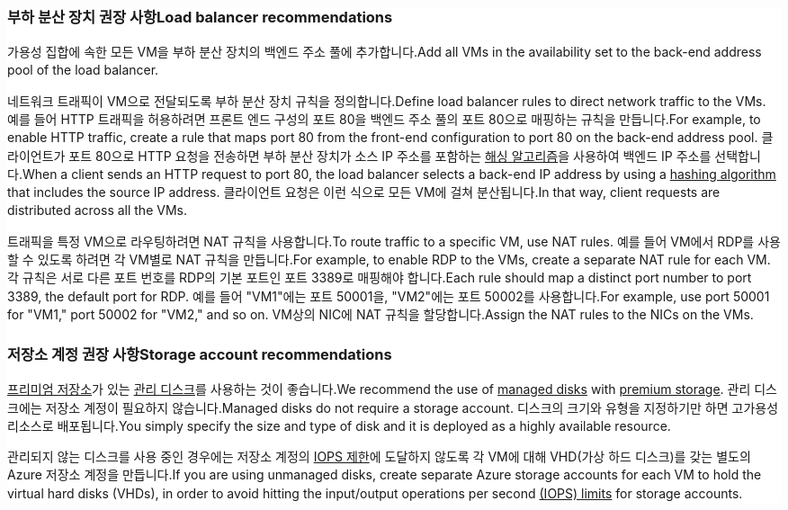### <a name="load-balancer-recommendations"></a><span data-ttu-id="dbd2e-173">부하 분산 장치 권장 사항</span><span class="sxs-lookup"><span data-stu-id="dbd2e-173">Load balancer recommendations</span></span>

<span data-ttu-id="dbd2e-174">가용성 집합에 속한 모든 VM을 부하 분산 장치의 백엔드 주소 풀에 추가합니다.</span><span class="sxs-lookup"><span data-stu-id="dbd2e-174">Add all VMs in the availability set to the back-end address pool of the load balancer.</span></span>

<span data-ttu-id="dbd2e-175">네트워크 트래픽이 VM으로 전달되도록 부하 분산 장치 규칙을 정의합니다.</span><span class="sxs-lookup"><span data-stu-id="dbd2e-175">Define load balancer rules to direct network traffic to the VMs.</span></span> <span data-ttu-id="dbd2e-176">예를 들어 HTTP 트래픽을 허용하려면 프론트 엔드 구성의 포트 80을 백엔드 주소 풀의 포트 80으로 매핑하는 규칙을 만듭니다.</span><span class="sxs-lookup"><span data-stu-id="dbd2e-176">For example, to enable HTTP traffic, create a rule that maps port 80 from the front-end configuration to port 80 on the back-end address pool.</span></span> <span data-ttu-id="dbd2e-177">클라이언트가 포트 80으로 HTTP 요청을 전송하면 부하 분산 장치가 소스 IP 주소를 포함하는 [해싱 알고리즘][load-balancer-hashing]을 사용하여 백엔드 IP 주소를 선택합니다.</span><span class="sxs-lookup"><span data-stu-id="dbd2e-177">When a client sends an HTTP request to port 80, the load balancer selects a back-end IP address by using a [hashing algorithm][load-balancer-hashing] that includes the source IP address.</span></span> <span data-ttu-id="dbd2e-178">클라이언트 요청은 이런 식으로 모든 VM에 걸쳐 분산됩니다.</span><span class="sxs-lookup"><span data-stu-id="dbd2e-178">In that way, client requests are distributed across all the VMs.</span></span>

<span data-ttu-id="dbd2e-179">트래픽을 특정 VM으로 라우팅하려면 NAT 규칙을 사용합니다.</span><span class="sxs-lookup"><span data-stu-id="dbd2e-179">To route traffic to a specific VM, use NAT rules.</span></span> <span data-ttu-id="dbd2e-180">예를 들어 VM에서 RDP를 사용할 수 있도록 하려면 각 VM별로 NAT 규칙을 만듭니다.</span><span class="sxs-lookup"><span data-stu-id="dbd2e-180">For example, to enable RDP to the VMs, create a separate NAT rule for each VM.</span></span> <span data-ttu-id="dbd2e-181">각 규칙은 서로 다른 포트 번호를 RDP의 기본 포트인 포트 3389로 매핑해야 합니다.</span><span class="sxs-lookup"><span data-stu-id="dbd2e-181">Each rule should map a distinct port number to port 3389, the default port for RDP.</span></span> <span data-ttu-id="dbd2e-182">예를 들어 "VM1"에는 포트 50001을, "VM2"에는 포트 50002를 사용합니다.</span><span class="sxs-lookup"><span data-stu-id="dbd2e-182">For example, use port 50001 for "VM1," port 50002 for "VM2," and so on.</span></span> <span data-ttu-id="dbd2e-183">VM상의 NIC에 NAT 규칙을 할당합니다.</span><span class="sxs-lookup"><span data-stu-id="dbd2e-183">Assign the NAT rules to the NICs on the VMs.</span></span>

### <a name="storage-account-recommendations"></a><span data-ttu-id="dbd2e-184">저장소 계정 권장 사항</span><span class="sxs-lookup"><span data-stu-id="dbd2e-184">Storage account recommendations</span></span>

<span data-ttu-id="dbd2e-185">[프리미엄 저장소][premium]가 있는 [관리 디스크](/azure/storage/storage-managed-disks-overview)를 사용하는 것이 좋습니다.</span><span class="sxs-lookup"><span data-stu-id="dbd2e-185">We recommend the use of [managed disks](/azure/storage/storage-managed-disks-overview) with [premium storage][premium].</span></span> <span data-ttu-id="dbd2e-186">관리 디스크에는 저장소 계정이 필요하지 않습니다.</span><span class="sxs-lookup"><span data-stu-id="dbd2e-186">Managed disks do not require a storage account.</span></span> <span data-ttu-id="dbd2e-187">디스크의 크기와 유형을 지정하기만 하면 고가용성 리소스로 배포됩니다.</span><span class="sxs-lookup"><span data-stu-id="dbd2e-187">You simply specify the size and type of disk and it is deployed as a highly available resource.</span></span>

<span data-ttu-id="dbd2e-188">관리되지 않는 디스크를 사용 중인 경우에는 저장소 계정의 [IOPS 제한][vm-disk-limits]에 도달하지 않도록 각 VM에 대해 VHD(가상 하드 디스크)를 갖는 별도의 Azure 저장소 계정을 만듭니다.</span><span class="sxs-lookup"><span data-stu-id="dbd2e-188">If you are using unmanaged disks, create separate Azure storage accounts for each VM to hold the virtual hard disks (VHDs), in order to avoid hitting the input/output operations per second [(IOPS) limits][vm-disk-limits] for storage accounts.</span></span>


[availability-set]: /azure/virtual-machines/virtual-machines-windows-manage-availability
[availability-set-ch9]: https://channel9.msdn.com/Series/Microsoft-Azure-Fundamentals-Virtual-Machines/08
[azbb]: https://github.com/mspnp/template-building-blocks/wiki/Install-Azure-Building-Blocks
[azure-automation]: /azure/automation/automation-intro
[azure-cli]: /azure/virtual-machines-command-line-tools
[azure-cli-2]: /azure/install-azure-cli?view=azure-cli-latest
[azure-dns]: /azure/dns/dns-overview
[git]: https://github.com/mspnp/reference-architectures/tree/master/virtual-machines/multi-vm
[github-folder]: https://github.com/mspnp/reference-architectures/tree/master/virtual-machines/multi-vm
[health-probe-log]: /azure/load-balancer/load-balancer-monitor-log
[health-probes]: /azure/load-balancer/load-balancer-overview#load-balancer-features
[health-probe-ip]: /azure/virtual-network/virtual-networks-nsg#special-rules
[load-balancer]: /azure/load-balancer/load-balancer-get-started-internet-arm-cli
[load-balancer-hashing]: /azure/load-balancer/load-balancer-overview#load-balancer-features
[naming-conventions]: ../../best-practices/naming-conventions.md
[network-security]: /azure/best-practices-network-security
[nsg]: /azure/virtual-network/virtual-networks-nsg
[premium]: /azure/storage/common/storage-premium-storage
[ref-arch-repo]: https://github.com/mspnp/reference-architectures
[resource-manager-overview]: /azure/azure-resource-manager/resource-group-overview 
[runbook-gallery]: /azure/automation/automation-runbook-gallery#runbooks-in-runbook-gallery
[single-vm]: single-vm.md
[subscription-limits]: /azure/azure-subscription-service-limits
[visio-download]: https://archcenter.blob.core.windows.net/cdn/vm-reference-architectures.vsdx
[vm-disk-limits]: /azure/azure-subscription-service-limits#virtual-machine-disk-limits
[vm-scaleset]: /azure/virtual-machine-scale-sets/virtual-machine-scale-sets-overview
[vm-sizes]: https://azure.microsoft.com/documentation/articles/virtual-machines-windows-sizes/
[vm-sla]: https://azure.microsoft.com/support/legal/sla/virtual-machines/v1_2/
[vmss]: /azure/virtual-machine-scale-sets/virtual-machine-scale-sets-overview
[vmss-design]: /azure/virtual-machine-scale-sets/virtual-machine-scale-sets-design-overview
[vmss-quickstart]: https://azure.microsoft.com/documentation/templates/?term=scale+set
[0]: ./images/multi-vm-diagram.png "2개의 VM과 1개의 부하 분산 장치를 갖는 가용성 집합으로 구성된 Azure의 다중 VM 솔루션의 아키텍처"